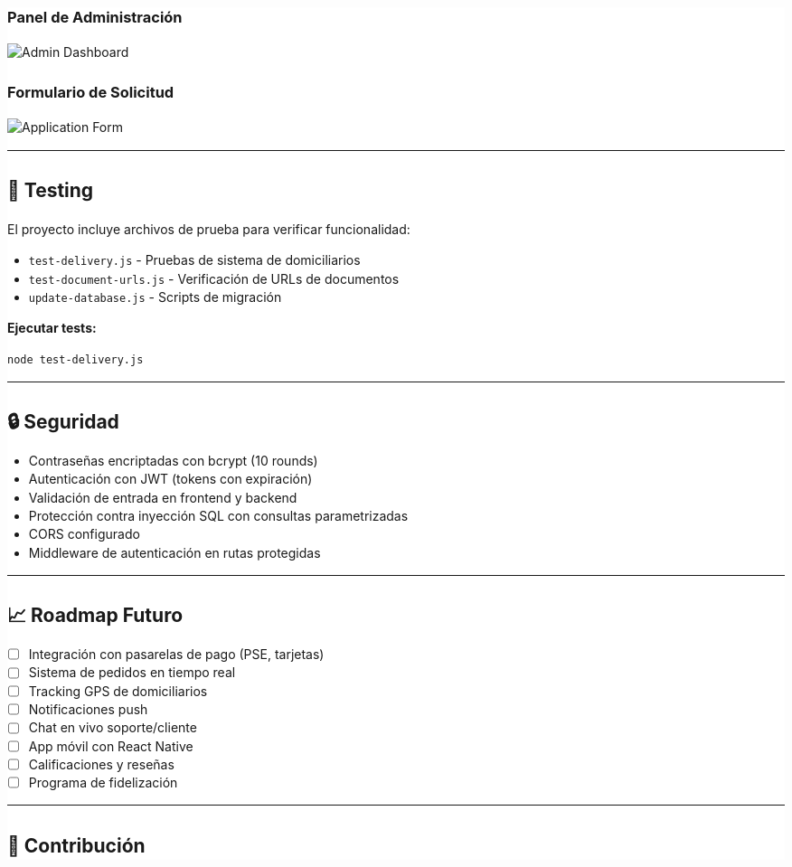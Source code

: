### Panel de Administración

![Admin Dashboard](https://via.placeholder.com/800x400?text=Admin+Dashboard)

### Formulario de Solicitud

![Application Form](https://via.placeholder.com/800x400?text=Application+Form)

---

## 🧪 Testing

El proyecto incluye archivos de prueba para verificar funcionalidad:

- `test-delivery.js` - Pruebas de sistema de domiciliarios
- `test-document-urls.js` - Verificación de URLs de documentos
- `update-database.js` - Scripts de migración

**Ejecutar tests:**

```bash
node test-delivery.js
```

---

## 🔒 Seguridad

- Contraseñas encriptadas con bcrypt (10 rounds)
- Autenticación con JWT (tokens con expiración)
- Validación de entrada en frontend y backend
- Protección contra inyección SQL con consultas parametrizadas
- CORS configurado
- Middleware de autenticación en rutas protegidas

---

## 📈 Roadmap Futuro

- [ ] Integración con pasarelas de pago (PSE, tarjetas)
- [ ] Sistema de pedidos en tiempo real
- [ ] Tracking GPS de domiciliarios
- [ ] Notificaciones push
- [ ] Chat en vivo soporte/cliente
- [ ] App móvil con React Native
- [ ] Calificaciones y reseñas
- [ ] Programa de fidelización

---

## 🤝 Contribución
